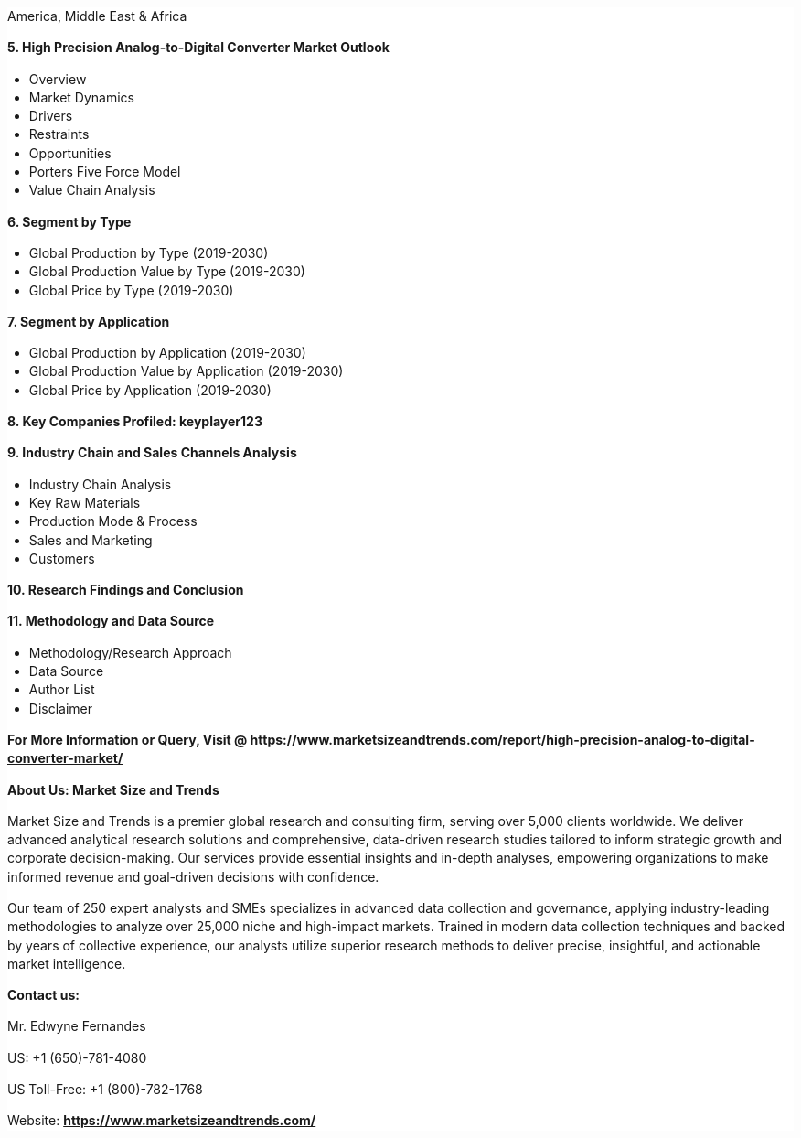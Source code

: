 America, Middle East &amp; Africa</li></ul><p><strong>5. High Precision Analog-to-Digital Converter Market Outlook</strong></p><ul><li>Overview</li><li>Market Dynamics</li><li>Drivers</li><li>Restraints</li><li>Opportunities</li><li>Porters Five Force Model</li><li>Value Chain Analysis&nbsp;</li></ul><p><strong>6. Segment by Type</strong></p><ul><li>Global Production by Type (2019-2030)</li><li>Global Production Value by Type (2019-2030)</li><li>Global Price by Type (2019-2030)</li></ul><p><strong>7. Segment by Application</strong></p><ul><li>Global Production by Application (2019-2030)</li><li>Global Production Value by Application (2019-2030)</li><li>Global Price by Application (2019-2030)</li></ul><p><strong>8. Key Companies Profiled: keyplayer123</strong></p><p><strong>9. Industry Chain and Sales Channels Analysis</strong></p><ul><li>Industry Chain Analysis</li><li>Key Raw Materials</li><li>Production Mode &amp; Process</li><li>Sales and Marketing</li><li>Customers</li></ul><p><strong>10. Research Findings and Conclusion</strong></p><p><strong>11. Methodology and Data Source</strong></p><ul><li>Methodology/Research Approach</li><li>Data Source</li><li>Author List</li><li>Disclaimer</li></ul></p><p><strong>For More Information or Query, Visit @ <a href="https://www.marketsizeandtrends.com/report/high-precision-analog-to-digital-converter-market/">https://www.marketsizeandtrends.com/report/high-precision-analog-to-digital-converter-market/</a></strong></p><p><strong>About Us: Market Size and Trends</strong></p><p>Market Size and Trends is a premier global research and consulting firm, serving over 5,000 clients worldwide. We deliver advanced analytical research solutions and comprehensive, data-driven research studies tailored to inform strategic growth and corporate decision-making. Our services provide essential insights and in-depth analyses, empowering organizations to make informed revenue and goal-driven decisions with confidence.</p><p>Our team of 250 expert analysts and SMEs specializes in advanced data collection and governance, applying industry-leading methodologies to analyze over 25,000 niche and high-impact markets. Trained in modern data collection techniques and backed by years of collective experience, our analysts utilize superior research methods to deliver precise, insightful, and actionable market intelligence.</p><p><strong>Contact us:</strong></p><p>Mr. Edwyne Fernandes</p><p>US: +1 (650)-781-4080</p><p>US Toll-Free: +1 (800)-782-1768</p><p>Website: <strong><a href="https://www.marketsizeandtrends.com/">https://www.marketsizeandtrends.com/</a></strong></p>
